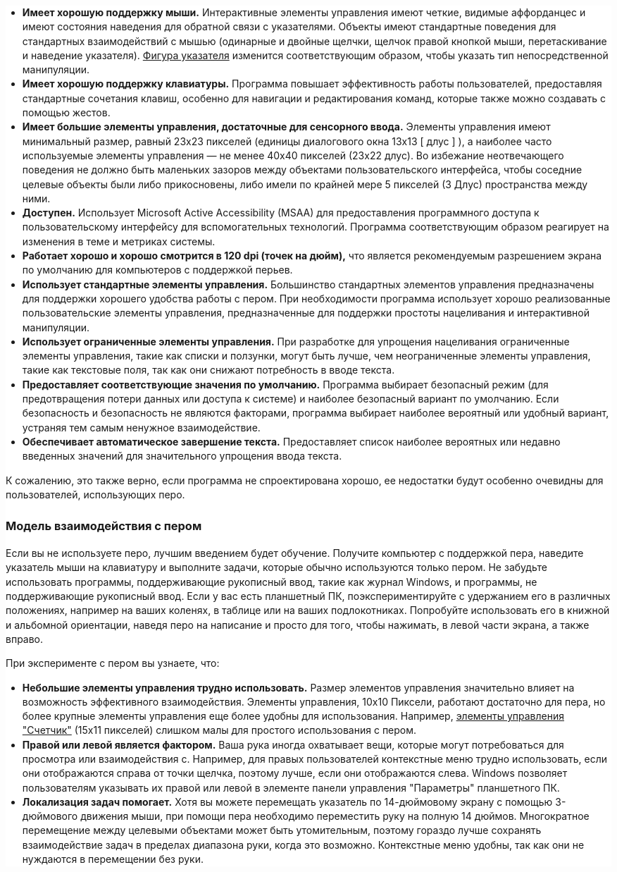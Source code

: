 -   **Имеет хорошую поддержку мыши.** Интерактивные элементы управления имеют четкие, видимые аффорданцес и имеют состояния наведения для обратной связи с указателями. Объекты имеют стандартные поведения для стандартных взаимодействий с мышью (одинарные и двойные щелчки, щелчок правой кнопкой мыши, перетаскивание и наведение указателя). [Фигура указателя](inter-mouse.md) изменится соответствующим образом, чтобы указать тип непосредственной манипуляции.
-   **Имеет хорошую поддержку клавиатуры.** Программа повышает эффективность работы пользователей, предоставляя стандартные сочетания клавиш, особенно для навигации и редактирования команд, которые также можно создавать с помощью жестов.
-   **Имеет большие элементы управления, достаточные для сенсорного ввода.** Элементы управления имеют минимальный размер, равный 23x23 пикселей (единицы диалогового окна 13x13 \[ длус \] ), а наиболее часто используемые элементы управления — не менее 40x40 пикселей (23x22 длус). Во избежание неотвечающего поведения не должно быть маленьких зазоров между объектами пользовательского интерфейса, чтобы соседние целевые объекты были либо прикосновены, либо имели по крайней мере 5 пикселей (3 Длус) пространства между ними.
-   **Доступен.** Использует Microsoft Active Accessibility (MSAA) для предоставления программного доступа к пользовательскому интерфейсу для вспомогательных технологий. Программа соответствующим образом реагирует на изменения в теме и метриках системы.
-   **Работает хорошо и хорошо смотрится в 120 dpi (точек на дюйм),** что является рекомендуемым разрешением экрана по умолчанию для компьютеров с поддержкой перьев.
-   **Использует стандартные элементы управления.** Большинство стандартных элементов управления предназначены для поддержки хорошего удобства работы с пером. При необходимости программа использует хорошо реализованные пользовательские элементы управления, предназначенные для поддержки простоты нацеливания и интерактивной манипуляции.
-   **Использует ограниченные элементы управления.** При разработке для упрощения нацеливания ограниченные элементы управления, такие как списки и ползунки, могут быть лучше, чем неограниченные элементы управления, такие как текстовые поля, так как они снижают потребность в вводе текста.
-   **Предоставляет соответствующие значения по умолчанию.** Программа выбирает безопасный режим (для предотвращения потери данных или доступа к системе) и наиболее безопасный вариант по умолчанию. Если безопасность и безопасность не являются факторами, программа выбирает наиболее вероятный или удобный вариант, устраняя тем самым ненужное взаимодействие.
-   **Обеспечивает автоматическое завершение текста.** Предоставляет список наиболее вероятных или недавно введенных значений для значительного упрощения ввода текста.

К сожалению, это также верно, если программа не спроектирована хорошо, ее недостатки будут особенно очевидны для пользователей, использующих перо.

### <a name="model-for-pen-interaction"></a>Модель взаимодействия с пером

Если вы не используете перо, лучшим введением будет обучение. Получите компьютер с поддержкой пера, наведите указатель мыши на клавиатуру и выполните задачи, которые обычно используются только пером. Не забудьте использовать программы, поддерживающие рукописный ввод, такие как журнал Windows, и программы, не поддерживающие рукописный ввод. Если у вас есть планшетный ПК, поэкспериментируйте с удержанием его в различных положениях, например на ваших коленях, в таблице или на ваших подлокотниках. Попробуйте использовать его в книжной и альбомной ориентации, наведя перо на написание и просто для того, чтобы нажимать, в левой части экрана, а также вправо.

При эксперименте с пером вы узнаете, что:

-   **Небольшие элементы управления трудно использовать.** Размер элементов управления значительно влияет на возможность эффективного взаимодействия. Элементы управления, 10x10 Пиксели, работают достаточно для пера, но более крупные элементы управления еще более удобны для использования. Например, [элементы управления "Счетчик"](ctrl-spin-controls.md) (15x11 пикселей) слишком малы для простого использования с пером.
-   **Правой или левой является фактором.** Ваша рука иногда охватывает вещи, которые могут потребоваться для просмотра или взаимодействия с. Например, для правых пользователей контекстные меню трудно использовать, если они отображаются справа от точки щелчка, поэтому лучше, если они отображаются слева. Windows позволяет пользователям указывать их правой или левой в элементе панели управления "Параметры" планшетного ПК.
-   **Локализация задач помогает.** Хотя вы можете перемещать указатель по 14-дюймовому экрану с помощью 3-дюймового движения мыши, при помощи пера необходимо переместить руку на полную 14 дюймов. Многократное перемещение между целевыми объектами может быть утомительным, поэтому гораздо лучше сохранять взаимодействие задач в пределах диапазона руки, когда это возможно. Контекстные меню удобны, так как они не нуждаются в перемещении без руки.